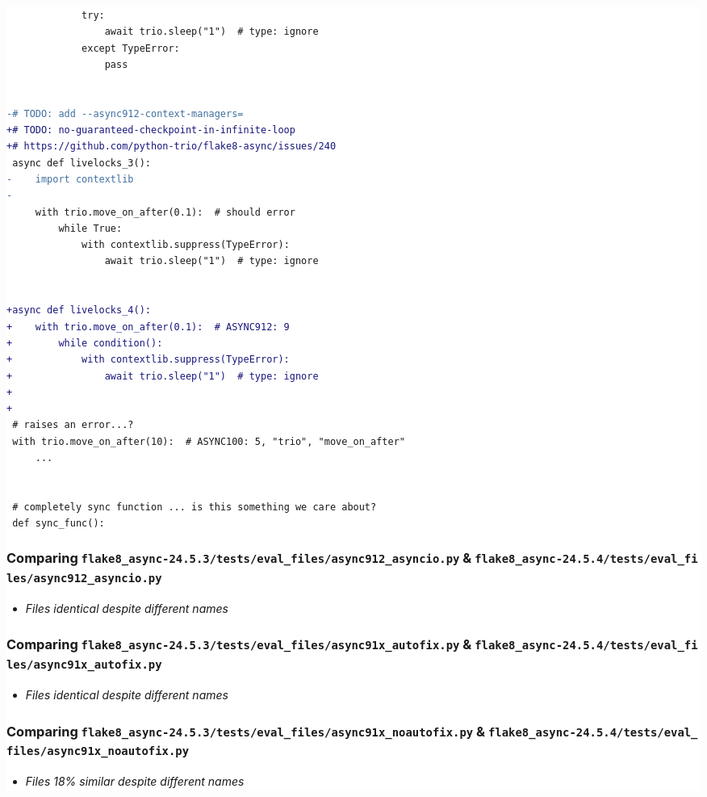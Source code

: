 ```diff
             try:
                 await trio.sleep("1")  # type: ignore
             except TypeError:
                 pass
 
 
-# TODO: add --async912-context-managers=
+# TODO: no-guaranteed-checkpoint-in-infinite-loop
+# https://github.com/python-trio/flake8-async/issues/240
 async def livelocks_3():
-    import contextlib
-
     with trio.move_on_after(0.1):  # should error
         while True:
             with contextlib.suppress(TypeError):
                 await trio.sleep("1")  # type: ignore
 
 
+async def livelocks_4():
+    with trio.move_on_after(0.1):  # ASYNC912: 9
+        while condition():
+            with contextlib.suppress(TypeError):
+                await trio.sleep("1")  # type: ignore
+
+
 # raises an error...?
 with trio.move_on_after(10):  # ASYNC100: 5, "trio", "move_on_after"
     ...
 
 
 # completely sync function ... is this something we care about?
 def sync_func():
```

### Comparing `flake8_async-24.5.3/tests/eval_files/async912_asyncio.py` & `flake8_async-24.5.4/tests/eval_files/async912_asyncio.py`

 * *Files identical despite different names*

### Comparing `flake8_async-24.5.3/tests/eval_files/async91x_autofix.py` & `flake8_async-24.5.4/tests/eval_files/async91x_autofix.py`

 * *Files identical despite different names*

### Comparing `flake8_async-24.5.3/tests/eval_files/async91x_noautofix.py` & `flake8_async-24.5.4/tests/eval_files/async91x_noautofix.py`

 * *Files 18% similar despite different names*

